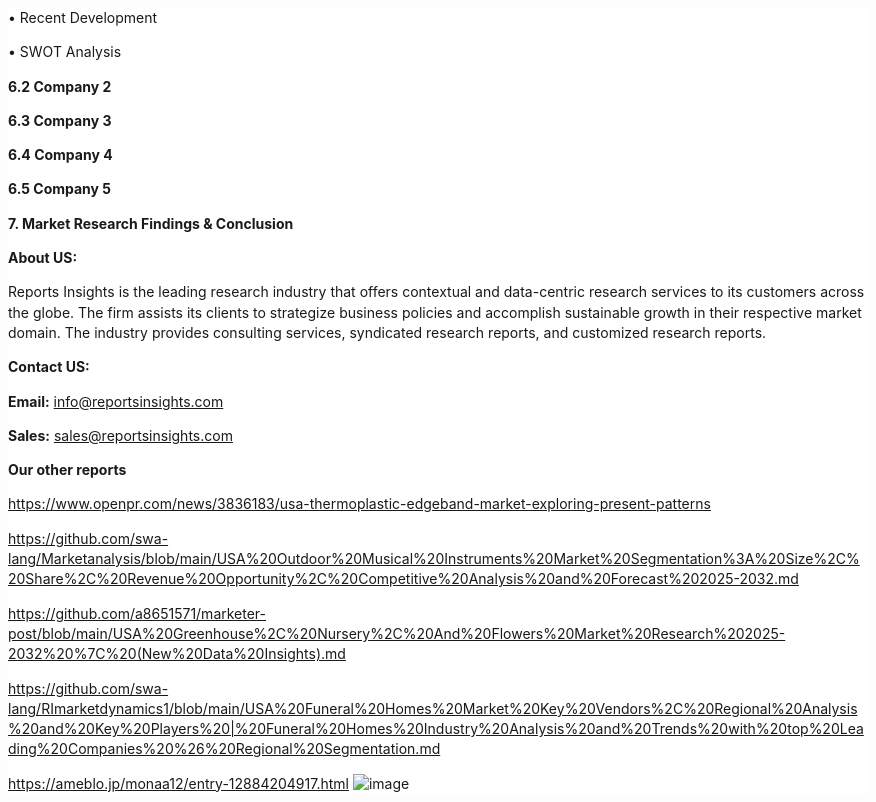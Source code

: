 • Recent Development

• SWOT Analysis

<strong>6.2 Company 2</strong>

<strong>6.3 Company 3</strong>

<strong>6.4 Company 4</strong>

<strong>6.5 Company 5</strong>

<strong>7. Market Research Findings &amp; Conclusion</strong>

<strong><strong>About US</strong>:</strong>

Reports Insights is the leading research industry that offers contextual and data-centric research services to its customers across the globe. The firm assists its clients to strategize business policies and accomplish sustainable growth in their respective market domain. The industry provides consulting services, syndicated research reports, and customized research reports.

<strong>Contact US:</strong>

<p class=""""><b>Email:</b> <a href=mailto:info@reportsinsights.com>info@reportsinsights.com</a></p>
<p class=""""><b>Sales:</b> <a href=mailto:sales@reportsinsights.com>sales@reportsinsights.com</a></p>

<strong>Our other reports</strong>

<a href=https://www.openpr.com/news/3836183/usa-thermoplastic-edgeband-market-exploring-present-patterns>https://www.openpr.com/news/3836183/usa-thermoplastic-edgeband-market-exploring-present-patterns</a>

<a href=https://github.com/swa-lang/Marketanalysis/blob/main/USA%20Outdoor%20Musical%20Instruments%20Market%20Segmentation%3A%20Size%2C%20Share%2C%20Revenue%20Opportunity%2C%20Competitive%20Analysis%20and%20Forecast%202025-2032.md>https://github.com/swa-lang/Marketanalysis/blob/main/USA%20Outdoor%20Musical%20Instruments%20Market%20Segmentation%3A%20Size%2C%20Share%2C%20Revenue%20Opportunity%2C%20Competitive%20Analysis%20and%20Forecast%202025-2032.md</a>

<a href=https://github.com/a8651571/marketer-post/blob/main/USA%20Greenhouse%2C%20Nursery%2C%20And%20Flowers%20Market%20Research%202025-2032%20%7C%20(New%20Data%20Insights).md>https://github.com/a8651571/marketer-post/blob/main/USA%20Greenhouse%2C%20Nursery%2C%20And%20Flowers%20Market%20Research%202025-2032%20%7C%20(New%20Data%20Insights).md</a>

<a href=https://github.com/swa-lang/RImarketdynamics1/blob/main/USA%20Funeral%20Homes%20Market%20Key%20Vendors%2C%20Regional%20Analysis%20and%20Key%20Players%20|%20Funeral%20Homes%20Industry%20Analysis%20and%20Trends%20with%20top%20Leading%20Companies%20%26%20Regional%20Segmentation.md>https://github.com/swa-lang/RImarketdynamics1/blob/main/USA%20Funeral%20Homes%20Market%20Key%20Vendors%2C%20Regional%20Analysis%20and%20Key%20Players%20|%20Funeral%20Homes%20Industry%20Analysis%20and%20Trends%20with%20top%20Leading%20Companies%20%26%20Regional%20Segmentation.md</a>

<a href=https://ameblo.jp/monaa12/entry-12884204917.html>https://ameblo.jp/monaa12/entry-12884204917.html</a>
![image](https://github.com/user-attachments/assets/4fe977ae-0029-406b-8ede-a499b7c79536)
